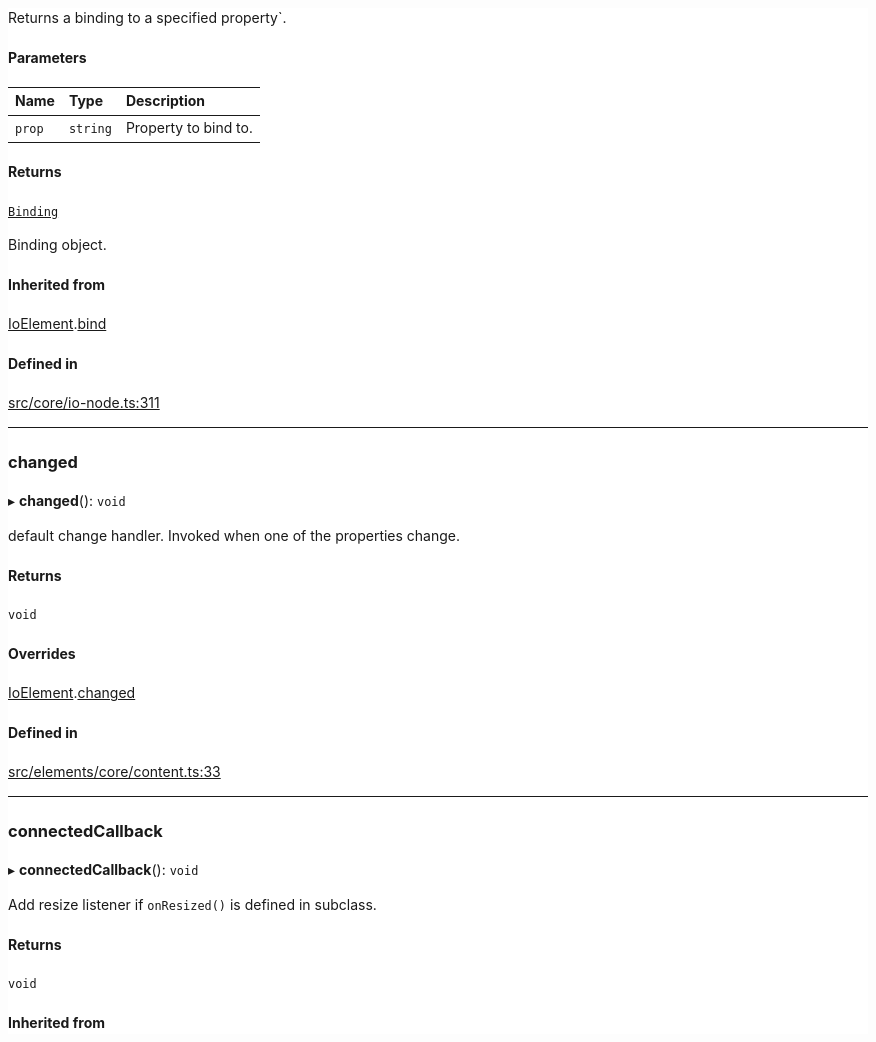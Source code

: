 Returns a binding to a specified property`.

#### Parameters

| Name | Type | Description |
| :------ | :------ | :------ |
| `prop` | `string` | Property to bind to. |

#### Returns

[`Binding`](Binding.md)

Binding object.

#### Inherited from

[IoElement](IoElement.md).[bind](IoElement.md#bind)

#### Defined in

[src/core/io-node.ts:311](https://github.com/io-gui/iogui/blob/tsc/src/core/io-node.ts#L311)

___

### changed

▸ **changed**(): `void`

default change handler.
Invoked when one of the properties change.

#### Returns

`void`

#### Overrides

[IoElement](IoElement.md).[changed](IoElement.md#changed)

#### Defined in

[src/elements/core/content.ts:33](https://github.com/io-gui/iogui/blob/tsc/src/elements/core/content.ts#L33)

___

### connectedCallback

▸ **connectedCallback**(): `void`

Add resize listener if `onResized()` is defined in subclass.

#### Returns

`void`

#### Inherited from
